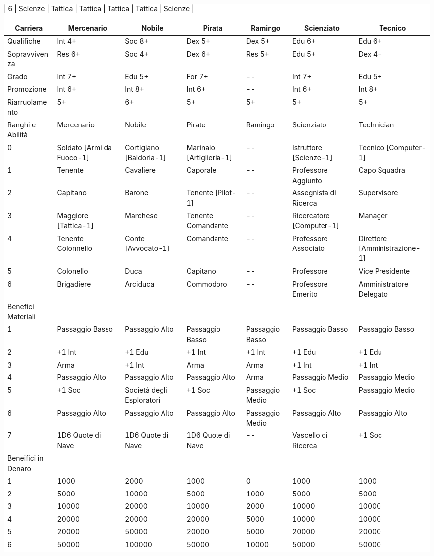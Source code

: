 | 6                       | Scienze             | Tattica             | Tattica             | Tattica             | Tattica             | Scienze             |

| Carriera            | Mercenario                  | Nobile                    | Pirata                     | Ramingo         | Scienziato                 | Tecnico                         |
|---------------------|-----------------------------|---------------------------|----------------------------|-----------------|----------------------------|---------------------------------|
| Qualifiche          | Int 4+                      | Soc 8+                    | Dex 5+                     | Dex 5+          | Edu 6+                     | Edu 6+                          |
| Sopravvivenza       | Res 6+                      | Soc 4+                    | Dex 6+                     | Res 5+          | Edu 5+                     | Dex 4+                          |
| Grado               | Int 7+                      | Edu 5+                    | For 7+                     | --              | Int 7+                     | Edu 5+                          |
| Promozione          | Int 6+                      | Int 8+                    | Int 6+                     | --              | Int 6+                     | Int 8+                          |
| Riarruolamento      | 5+                          | 6+                        | 5+                         | 5+              | 5+                         | 5+                              |
| Ranghi e Abilità    | Mercenario                  | Nobile                    | Pirate                     | Ramingo         | Scienziato                 | Technician                      |
| 0                   | Soldato \[Armi da Fuoco-1\] | Cortigiano \[Baldoria-1\] | Marinaio \[Artiglieria-1\] | --              | Istruttore \[Scienze-1\]   | Tecnico \[Computer-1\]          |
| 1                   | Tenente                     | Cavaliere                 | Caporale                   | --              | Professore Aggiunto        | Capo Squadra                    |
| 2                   | Capitano                    | Barone                    | Tenente \[Pilot-1\]        | --              | Assegnista di Ricerca      | Supervisore                     |
| 3                   | Maggiore \[Tattica-1\]      | Marchese                  | Tenente Comandante         | --              | Ricercatore \[Computer-1\] | Manager                         |
| 4                   | Tenente Colonnello          | Conte \[Avvocato-1\]      | Comandante                 | --              | Professore Associato       | Direttore \[Amministrazione-1\] |
| 5                   | Colonello                   | Duca                      | Capitano                   | --              | Professore                 | Vice Presidente                 |
| 6                   | Brigadiere                  | Arciduca                  | Commodoro                  | --              | Professore Emerito         | Amministratore Delegato         |
| Benefici Materiali  |                             |                           |                            |                 |                            |                                 |
| 1                   | Passaggio Basso             | Passaggio Alto            | Passaggio Basso            | Passaggio Basso | Passaggio Basso            | Passaggio Basso                 |
| 2                   | +1 Int                      | +1 Edu                    | +1 Int                     | +1 Int          | +1 Edu                     | +1 Edu                          |
| 3                   | Arma                        | +1 Int                    | Arma                       | Arma            | +1 Int                     | +1 Int                          |
| 4                   | Passaggio Alto              | Passaggio Alto            | Passaggio Alto             | Arma            | Passaggio Medio            | Passaggio Medio                 |
| 5                   | +1 Soc                      | Società degli Esploratori | +1 Soc                     | Passaggio Medio | +1 Soc                     | Passaggio Medio                 |
| 6                   | Passaggio Alto              | Passaggio Alto            | Passaggio Alto             | Passaggio Medio | Passaggio Alto             | Passaggio Alto                  |
| 7                   | 1D6 Quote di Nave           | 1D6 Quote di Nave         | 1D6 Quote di Nave          | --              | Vascello di Ricerca        | +1 Soc                          |
| Beneifici in Denaro |                             |                           |                            |                 |                            |                                 |
| 1                   | 1000                        | 2000                      | 1000                       | 0               | 1000                       | 1000                            |
| 2                   | 5000                        | 10000                     | 5000                       | 1000            | 5000                       | 5000                            |
| 3                   | 10000                       | 20000                     | 10000                      | 2000            | 10000                      | 10000                           |
| 4                   | 20000                       | 20000                     | 20000                      | 5000            | 10000                      | 10000                           |
| 5                   | 20000                       | 50000                     | 20000                      | 5000            | 20000                      | 20000                           |
| 6                   | 50000                       | 100000                    | 50000                      | 10000           | 50000                      | 50000                           |